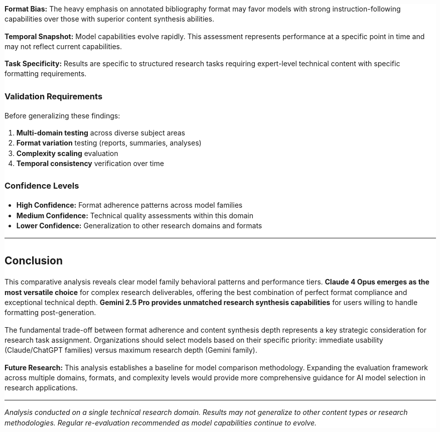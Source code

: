 **Format Bias:** The heavy emphasis on annotated bibliography format may favor models with strong instruction-following capabilities over those with superior content synthesis abilities.

**Temporal Snapshot:** Model capabilities evolve rapidly. This assessment represents performance at a specific point in time and may not reflect current capabilities.

**Task Specificity:** Results are specific to structured research tasks requiring expert-level technical content with specific formatting requirements.

### Validation Requirements

Before generalizing these findings:
1. **Multi-domain testing** across diverse subject areas
2. **Format variation** testing (reports, summaries, analyses)
3. **Complexity scaling** evaluation
4. **Temporal consistency** verification over time

### Confidence Levels

- **High Confidence:** Format adherence patterns across model families
- **Medium Confidence:** Technical quality assessments within this domain
- **Lower Confidence:** Generalization to other research domains and formats

---

## Conclusion

This comparative analysis reveals clear model family behavioral patterns and performance tiers. **Claude 4 Opus emerges as the most versatile choice** for complex research deliverables, offering the best combination of perfect format compliance and exceptional technical depth. **Gemini 2.5 Pro provides unmatched research synthesis capabilities** for users willing to handle formatting post-generation.

The fundamental trade-off between format adherence and content synthesis depth represents a key strategic consideration for research task assignment. Organizations should select models based on their specific priority: immediate usability (Claude/ChatGPT families) versus maximum research depth (Gemini family).

**Future Research:** This analysis establishes a baseline for model comparison methodology. Expanding the evaluation framework across multiple domains, formats, and complexity levels would provide more comprehensive guidance for AI model selection in research applications.

---

*Analysis conducted on a single technical research domain. Results may not generalize to other content types or research methodologies. Regular re-evaluation recommended as model capabilities continue to evolve.*